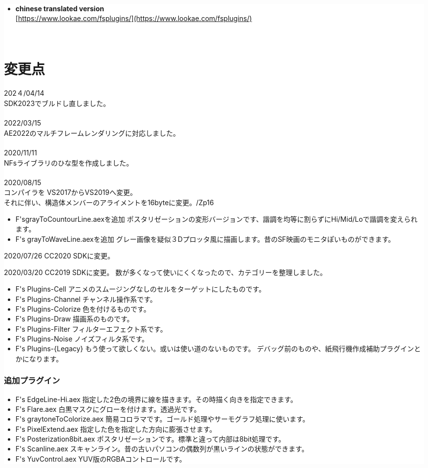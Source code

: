 * **chinese translated version**<br>[https://www.lookae.com/fsplugins/](https://www.lookae.com/fsplugins/)<br>


<br>

# 変更点
202４/04/14<br>
SDK2023でブルドし直しました。<br>
<br>
2022/03/15<br>
AE2022のマルチフレームレンダリングに対応しました。 <br>
<br>
2020/11/11<br>
NFsライブラリのひな型を作成しました。<br>
<br>
2020/08/15<br>
コンパイラを VS2017からVS2019へ変更。<br>
それに伴い、構造体メンバーのアライメントを16byteに変更。/Zp16<br>

* F'sgrayToCountourLine.aexを追加
ポスタリゼーションの変形バージョンです、諧調を均等に割らずにHi/Mid/Loで諧調を変えられます。
* F's grayToWaveLine.aexを追加
グレー画像を疑似３Dプロッタ風に描画します。昔のSF映画のモニタぽいものができます。

2020/07/26
CC2020 SDKに変更。

2020/03/20
CC2019 SDKに変更。
数が多くなって使いにくくなったので、カテゴリーを整理しました。
* F's Plugins-Cell
 アニメのスムージングなしのセルをターゲットにしたものです。
* F's Plugins-Channel
 チャンネル操作系です。
* F's Plugins-Colorize
 色を付けるものです。
* F's Plugins-Draw
 描画系のものです。
* F's Plugins-Filter
 フィルターエフェクト系です。
* F's Plugins-Noise
 ノイズフィルタ系です。
* F's Plugins-{Legacy}
 もう使って欲しくない。或いは使い道のないものです。
 デバッグ前のものや、紙飛行機作成補助プラグインとかになります。
### 追加プラグイン
* F's EdgeLine-Hi.aex  指定した2色の境界に線を描きます。その時描く向きを指定できます。
* F's Flare.aex 白黒マスクにグローを付けます。透過光です。
* F's graytoneToColorize.aex 簡易コロラマです。ゴールド処理やサーモグラフ処理に使います。
* F's PixelExtend.aex 指定した色を指定した方向に膨張させます。
* F's Posterization8bit.aex ポスタリゼーションです。標準と違って内部は8bit処理です。
* F's Scanline.aex スキャンライン。昔の古いパソコンの偶数列が黒いラインの状態ができます。
* F's YuvControl.aex YUV版のRGBAコントロールです。
